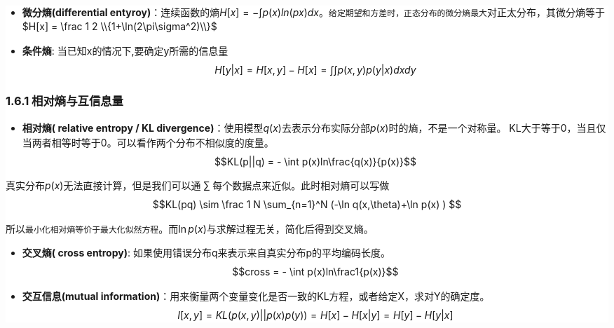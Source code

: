 - **微分熵(differential entyroy)**：连续函数的熵$H[x] = - \int p(x)ln(px)dx$。`给定期望和方差时，正态分布的微分熵最大`对正太分布，其微分熵等于$H[x] = \frac 1 2 \\{1+\ln(2\pi\sigma^2)\\}$

- **条件熵**: 当已知x的情况下,要确定y所需的信息量 $$ H[y|x] = H[x, y] - H[x] = \int \int p(x,y) p(y|x) dx dy$$

### 1.6.1 相对熵与互信息量

- **相对熵( relative entropy / KL divergence)**：使用模型$q(x)$去表示分布实际分部$p(x)$时的熵，不是一个对称量。 KL大于等于0，当且仅当两者相等时等于0。可以看作两个分布不相似度的度量。
$$KL(p||q) = - \int p(x)ln\frac{q(x)}{p(x)}$$  

真实分布$p(x)$无法直接计算，但是我们可以通 $\sum$ 每个数据点来近似。此时相对熵可以写做
$$KL(pq) \sim \frac 1 N \sum_{n=1}^N (-\ln q(x,\theta)+\ln p(x) ) $$

所以`最小化相对熵等价于最大化似然方程`。而$\ln p(x)$与求解过程无关，简化后得到交叉熵。

- **交叉熵( cross entropy)**: 如果使用错误分布q来表示来自真实分布p的平均编码长度。
$$cross = - \int p(x)ln\frac1{p(x)}$$

- **交互信息(mutual information)**：用来衡量两个变量变化是否一致的KL方程，或者给定X，求对Y的确定度。
$$I[x, y] = KL(p(x,y)||p(x)p(y)) = H[x] - H[x|y] = H[y] - H[y|x]$$

